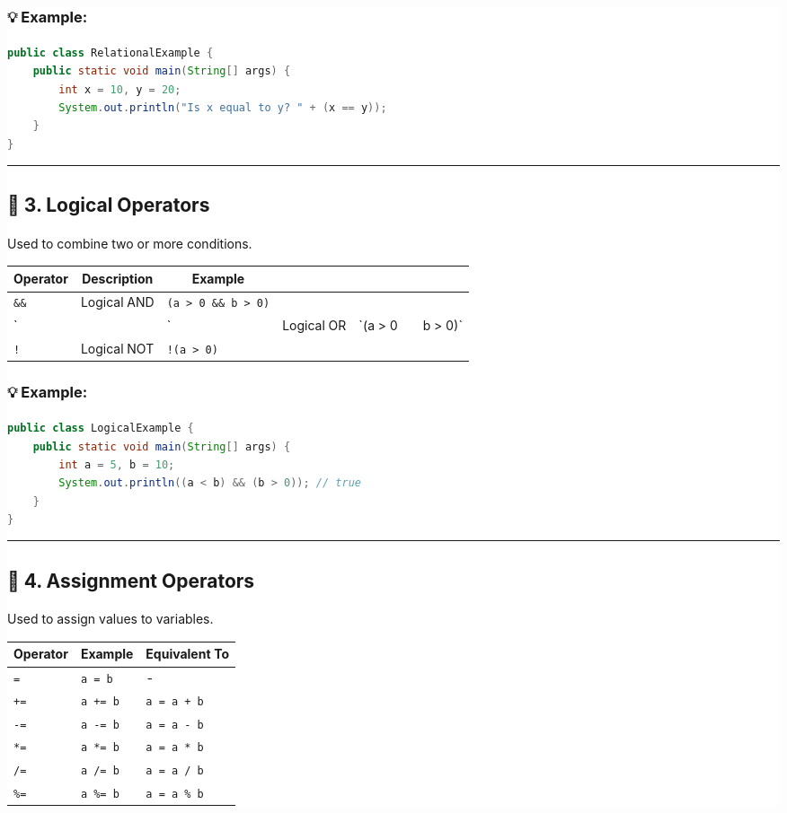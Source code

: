 ### 💡 Example:

```java
public class RelationalExample {
    public static void main(String[] args) {
        int x = 10, y = 20;
        System.out.println("Is x equal to y? " + (x == y));
    }
}
```

---

## 🔹 **3. Logical Operators**

Used to combine two or more conditions.

| Operator | Description | Example            |            |          |   |          |
| -------- | ----------- | ------------------ | ---------- | -------- | - | -------- |
| `&&`     | Logical AND | `(a > 0 && b > 0)` |            |          |   |          |
| \`       |             | \`                 | Logical OR | \`(a > 0 |   | b > 0)\` |
| `!`      | Logical NOT | `!(a > 0)`         |            |          |   |          |

### 💡 Example:

```java
public class LogicalExample {
    public static void main(String[] args) {
        int a = 5, b = 10;
        System.out.println((a < b) && (b > 0)); // true
    }
}
```

---

## 🔹 **4. Assignment Operators**

Used to assign values to variables.

| Operator | Example  | Equivalent To |
| -------- | -------- | ------------- |
| `=`      | `a = b`  | -             |
| `+=`     | `a += b` | `a = a + b`   |
| `-=`     | `a -= b` | `a = a - b`   |
| `*=`     | `a *= b` | `a = a * b`   |
| `/=`     | `a /= b` | `a = a / b`   |
| `%=`     | `a %= b` | `a = a % b`   |

